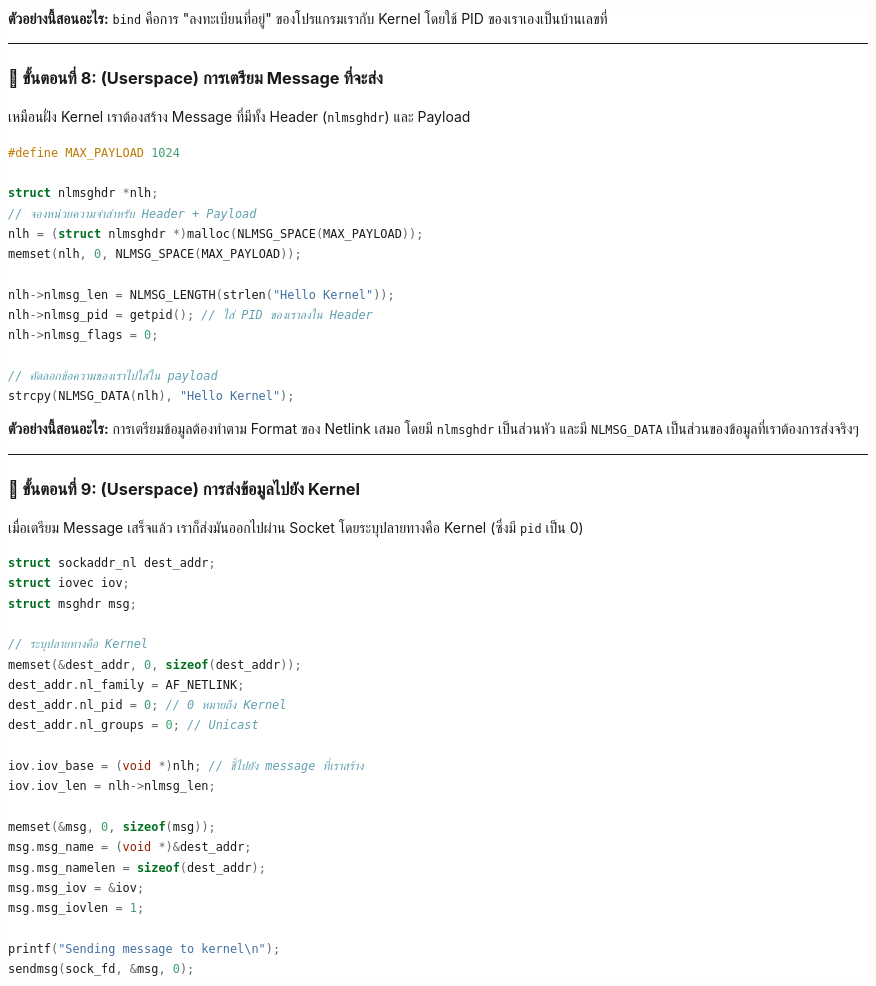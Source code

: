 **ตัวอย่างนี้สอนอะไร:** `bind` คือการ "ลงทะเบียนที่อยู่" ของโปรแกรมเรากับ Kernel โดยใช้ PID ของเราเองเป็นบ้านเลขที่

-----

### 🎯 ขั้นตอนที่ 8: (Userspace) การเตรียม Message ที่จะส่ง

เหมือนฝั่ง Kernel เราต้องสร้าง Message ที่มีทั้ง Header (`nlmsghdr`) และ Payload

```c
#define MAX_PAYLOAD 1024

struct nlmsghdr *nlh;
// จองหน่วยความจำสำหรับ Header + Payload
nlh = (struct nlmsghdr *)malloc(NLMSG_SPACE(MAX_PAYLOAD));
memset(nlh, 0, NLMSG_SPACE(MAX_PAYLOAD));

nlh->nlmsg_len = NLMSG_LENGTH(strlen("Hello Kernel"));
nlh->nlmsg_pid = getpid(); // ใส่ PID ของเราลงใน Header
nlh->nlmsg_flags = 0;

// คัดลอกข้อความของเราไปใส่ใน payload
strcpy(NLMSG_DATA(nlh), "Hello Kernel");
```

**ตัวอย่างนี้สอนอะไร:** การเตรียมข้อมูลต้องทำตาม Format ของ Netlink เสมอ โดยมี `nlmsghdr` เป็นส่วนหัว และมี `NLMSG_DATA` เป็นส่วนของข้อมูลที่เราต้องการส่งจริงๆ

-----

### 🎯 ขั้นตอนที่ 9: (Userspace) การส่งข้อมูลไปยัง Kernel

เมื่อเตรียม Message เสร็จแล้ว เราก็ส่งมันออกไปผ่าน Socket โดยระบุปลายทางคือ Kernel (ซึ่งมี `pid` เป็น 0)

```c
struct sockaddr_nl dest_addr;
struct iovec iov;
struct msghdr msg;

// ระบุปลายทางคือ Kernel
memset(&dest_addr, 0, sizeof(dest_addr));
dest_addr.nl_family = AF_NETLINK;
dest_addr.nl_pid = 0; // 0 หมายถึง Kernel
dest_addr.nl_groups = 0; // Unicast

iov.iov_base = (void *)nlh; // ชี้ไปยัง message ที่เราสร้าง
iov.iov_len = nlh->nlmsg_len;

memset(&msg, 0, sizeof(msg));
msg.msg_name = (void *)&dest_addr;
msg.msg_namelen = sizeof(dest_addr);
msg.msg_iov = &iov;
msg.msg_iovlen = 1;

printf("Sending message to kernel\n");
sendmsg(sock_fd, &msg, 0);
```
